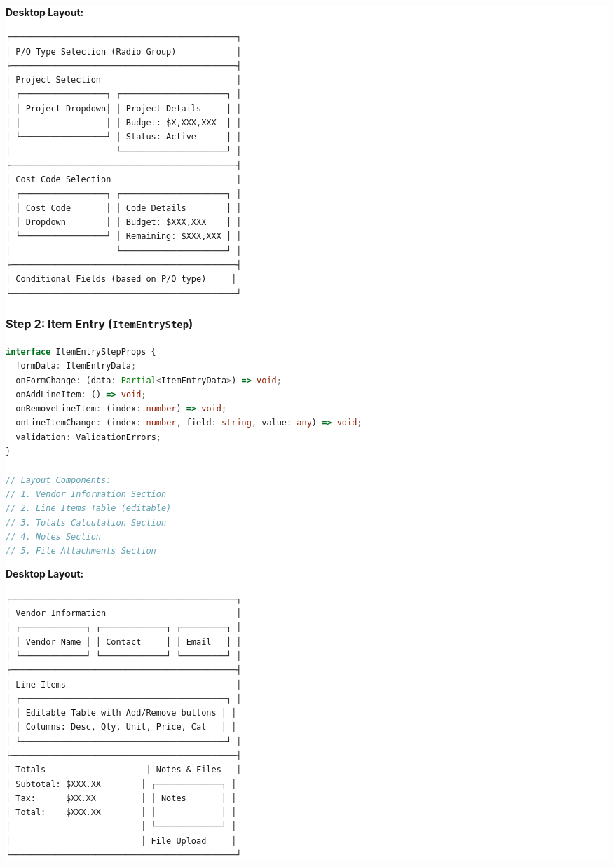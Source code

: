 **Desktop Layout:**
```
┌─────────────────────────────────────────────┐
│ P/O Type Selection (Radio Group)            │
├─────────────────────────────────────────────┤
│ Project Selection                           │
│ ┌─────────────────┐ ┌─────────────────────┐ │
│ │ Project Dropdown│ │ Project Details     │ │
│ │                 │ │ Budget: $X,XXX,XXX  │ │
│ └─────────────────┘ │ Status: Active      │ │
│                     └─────────────────────┘ │
├─────────────────────────────────────────────┤
│ Cost Code Selection                         │
│ ┌─────────────────┐ ┌─────────────────────┐ │
│ │ Cost Code       │ │ Code Details        │ │
│ │ Dropdown        │ │ Budget: $XXX,XXX    │ │
│ └─────────────────┘ │ Remaining: $XXX,XXX │ │
│                     └─────────────────────┘ │
├─────────────────────────────────────────────┤
│ Conditional Fields (based on P/O type)     │
└─────────────────────────────────────────────┘
```

### Step 2: Item Entry (`ItemEntryStep`)
```typescript
interface ItemEntryStepProps {
  formData: ItemEntryData;
  onFormChange: (data: Partial<ItemEntryData>) => void;
  onAddLineItem: () => void;
  onRemoveLineItem: (index: number) => void;
  onLineItemChange: (index: number, field: string, value: any) => void;
  validation: ValidationErrors;
}

// Layout Components:
// 1. Vendor Information Section
// 2. Line Items Table (editable)
// 3. Totals Calculation Section
// 4. Notes Section
// 5. File Attachments Section
```

**Desktop Layout:**
```
┌─────────────────────────────────────────────┐
│ Vendor Information                          │
│ ┌─────────────┐ ┌─────────────┐ ┌─────────┐ │
│ │ Vendor Name │ │ Contact     │ │ Email   │ │
│ └─────────────┘ └─────────────┘ └─────────┘ │
├─────────────────────────────────────────────┤
│ Line Items                                  │
│ ┌─────────────────────────────────────────┐ │
│ │ Editable Table with Add/Remove buttons │ │
│ │ Columns: Desc, Qty, Unit, Price, Cat   │ │
│ └─────────────────────────────────────────┘ │
├─────────────────────────────────────────────┤
│ Totals                    │ Notes & Files   │
│ Subtotal: $XXX.XX        │ ┌─────────────┐ │
│ Tax:      $XX.XX         │ │ Notes       │ │
│ Total:    $XXX.XX        │ │             │ │
│                          │ └─────────────┘ │
│                          │ File Upload     │
└─────────────────────────────────────────────┘
```
